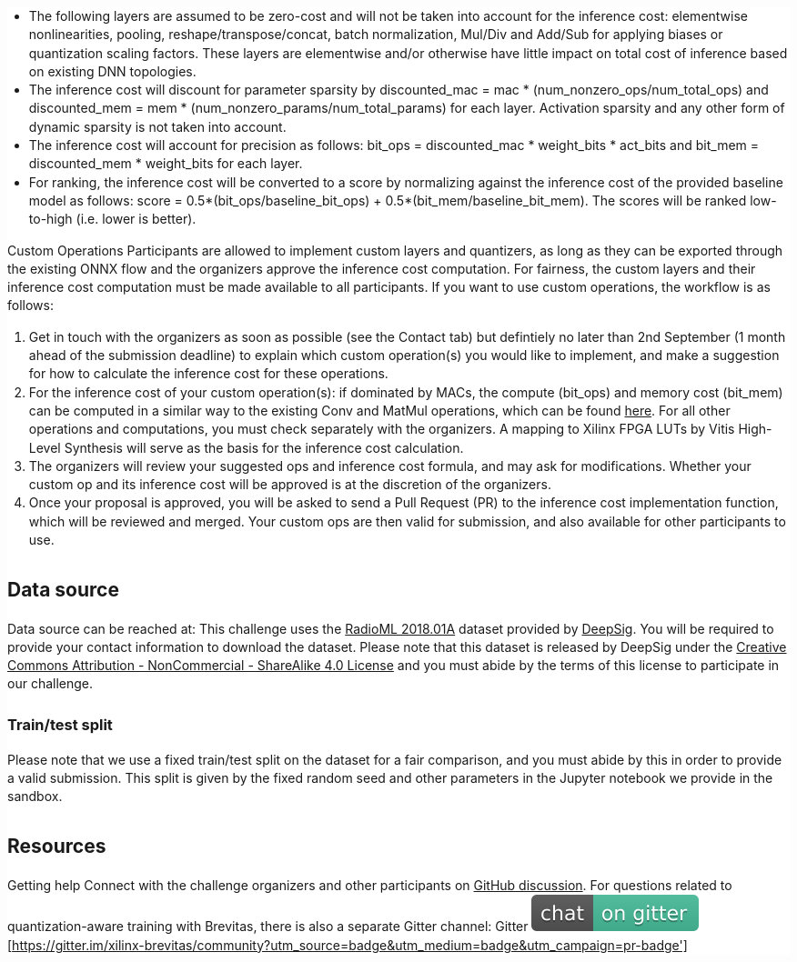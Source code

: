 - The following layers are assumed to be zero-cost and will not be taken into account for the inference cost: elementwise nonlinearities, pooling, reshape/transpose/concat, batch normalization, Mul/Div and Add/Sub for applying biases or quantization scaling factors. These layers are elementwise and/or otherwise have little impact on total cost of inference based on existing DNN topologies.
- The inference cost will discount for parameter sparsity by discounted_mac = mac * (num_nonzero_ops/num_total_ops) and discounted_mem = mem * (num_nonzero_params/num_total_params) for each layer. Activation sparsity and any other form of dynamic sparsity is not taken into account.
- The inference cost will account for precision as follows: bit_ops = discounted_mac * weight_bits * act_bits and bit_mem = discounted_mem * weight_bits for each layer.
- For ranking, the inference cost will be converted to a score by normalizing against the inference cost of the provided baseline model as follows: score = 0.5*(bit_ops/baseline_bit_ops) + 0.5*(bit_mem/baseline_bit_mem). The scores will be ranked low-to-high (i.e. lower is better).

Custom Operations
Participants are allowed to implement custom layers and quantizers, as long as they can be exported through the existing ONNX flow and the organizers approve the inference cost computation. For fairness, the custom layers and their inference cost computation must be made available to all participants. If you want to use custom operations, the workflow is as follows:

1. Get in touch with the organizers as soon as possible (see the Contact tab) but defintiely no later than 2nd September (1 month ahead of the submission deadline) to explain which custom operation(s) you would like to implement, and make a suggestion for how to calculate the inference cost for these operations.
2. For the inference cost of your custom operation(s): if dominated by MACs, the compute (bit_ops) and memory cost (bit_mem) can be computed in a similar way to the existing Conv and MatMul operations, which can be found [here](https://github.com/Xilinx/finn-base/blob/feature/itu_competition_21/src/finn/analysis/inference_cost.py). For all other operations and computations, you must check separately with the organizers. A mapping to Xilinx FPGA LUTs by Vitis High-Level Synthesis will serve as the basis for the inference cost calculation.
3. The organizers will review your suggested ops and inference cost formula, and may ask for modifications. Whether your custom op and its inference cost will be approved is at the discretion of the organizers.
4. Once your proposal is approved, you will be asked to send a Pull Request (PR) to the inference cost implementation function, which will be reviewed and merged. Your custom ops are then valid for submission, and also available for other participants to use.
## Data source
Data source can be reached at:
This challenge uses the [RadioML 2018.01A](https://www.deepsig.ai/datasets) dataset provided by [DeepSig](https://www.deepsig.ai/). You will be required to provide your contact information to download the dataset.
Please note that this dataset is released by DeepSig under the [Creative Commons Attribution - NonCommercial - ShareAlike 4.0 License](https://creativecommons.org/licenses/by-nc-sa/4.0/) and you must abide by the terms of this license to participate in our challenge.

### Train/test split
Please note that we use a fixed train/test split on the dataset for a fair comparison, and you must abide by this in order to provide a valid submission. This split is given by the fixed random seed and other parameters in the Jupyter notebook we provide in the sandbox.

## Resources
Getting help
Connect with the challenge organizers and other participants on [GitHub discussion](https://github.com/Xilinx/brevitas-radioml-challenge-21/discussions). For questions related to quantization-aware training with Brevitas, there is also a separate Gitter channel: Gitter
![fig](CHAT.svg)[https://gitter.im/xilinx-brevitas/community?utm_source=badge&utm_medium=badge&utm_campaign=pr-badge']
